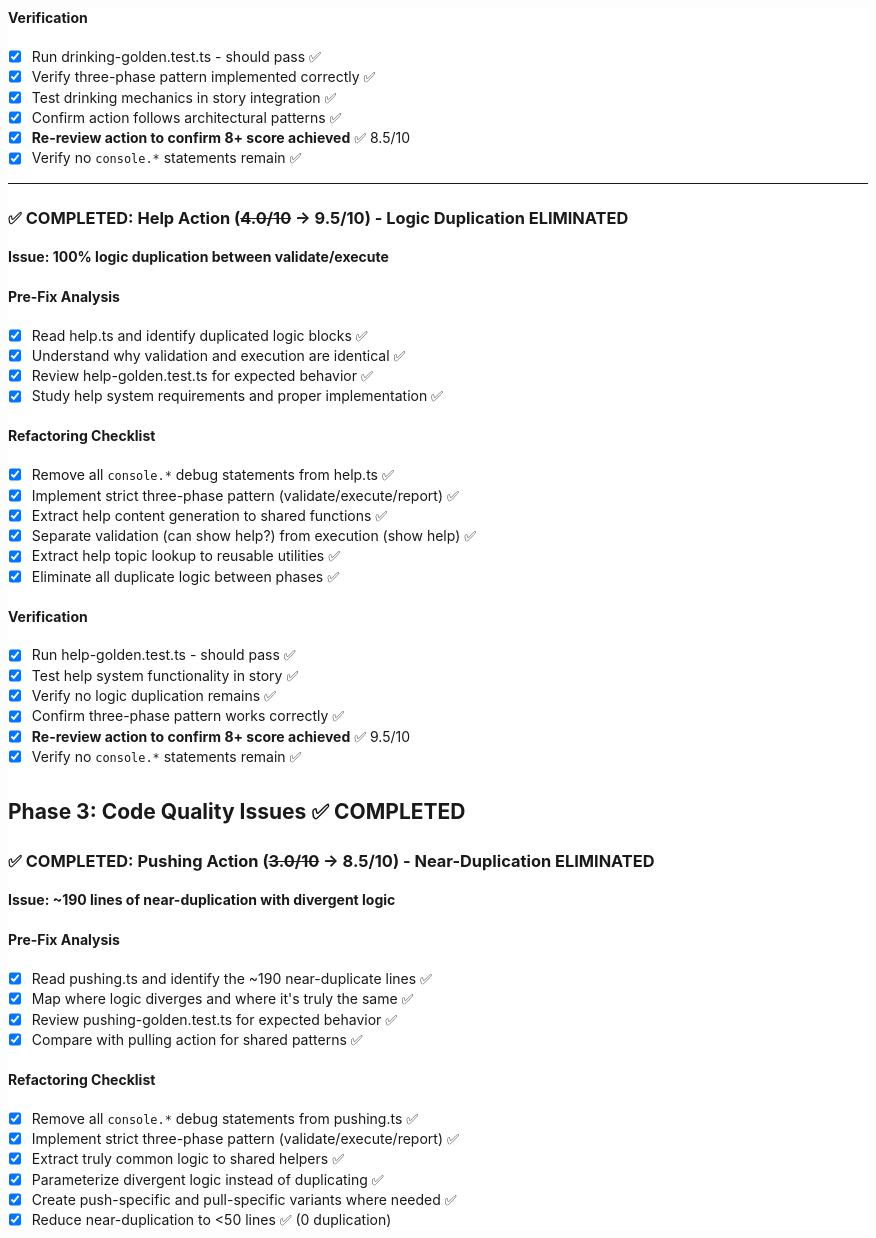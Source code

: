 #### Verification
- [x] Run drinking-golden.test.ts - should pass ✅
- [x] Verify three-phase pattern implemented correctly ✅
- [x] Test drinking mechanics in story integration ✅
- [x] Confirm action follows architectural patterns ✅
- [x] **Re-review action to confirm 8+ score achieved** ✅ 8.5/10
- [x] Verify no `console.*` statements remain ✅

---

### ✅ COMPLETED: Help Action (~~4.0/10~~ → 9.5/10) - Logic Duplication ELIMINATED
**Issue: 100% logic duplication between validate/execute**

#### Pre-Fix Analysis
- [x] Read help.ts and identify duplicated logic blocks ✅
- [x] Understand why validation and execution are identical ✅
- [x] Review help-golden.test.ts for expected behavior ✅
- [x] Study help system requirements and proper implementation ✅

#### Refactoring Checklist
- [x] Remove all `console.*` debug statements from help.ts ✅
- [x] Implement strict three-phase pattern (validate/execute/report) ✅
- [x] Extract help content generation to shared functions ✅
- [x] Separate validation (can show help?) from execution (show help) ✅
- [x] Extract help topic lookup to reusable utilities ✅
- [x] Eliminate all duplicate logic between phases ✅

#### Verification
- [x] Run help-golden.test.ts - should pass ✅
- [x] Test help system functionality in story ✅
- [x] Verify no logic duplication remains ✅
- [x] Confirm three-phase pattern works correctly ✅
- [x] **Re-review action to confirm 8+ score achieved** ✅ 9.5/10
- [x] Verify no `console.*` statements remain ✅

## Phase 3: Code Quality Issues ✅ COMPLETED

### ✅ COMPLETED: Pushing Action (~~3.0/10~~ → 8.5/10) - Near-Duplication ELIMINATED
**Issue: ~190 lines of near-duplication with divergent logic**

#### Pre-Fix Analysis
- [x] Read pushing.ts and identify the ~190 near-duplicate lines ✅
- [x] Map where logic diverges and where it's truly the same ✅
- [x] Review pushing-golden.test.ts for expected behavior ✅
- [x] Compare with pulling action for shared patterns ✅

#### Refactoring Checklist
- [x] Remove all `console.*` debug statements from pushing.ts ✅
- [x] Implement strict three-phase pattern (validate/execute/report) ✅
- [x] Extract truly common logic to shared helpers ✅
- [x] Parameterize divergent logic instead of duplicating ✅
- [x] Create push-specific and pull-specific variants where needed ✅
- [x] Reduce near-duplication to <50 lines ✅ (0 duplication)
